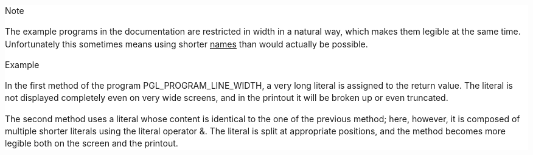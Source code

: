 Note

The example programs in the documentation are restricted in width in a natural way, which makes them legible at the same time. Unfortunately this sometimes means using shorter [names](https://help.sap.com/doc/abapdocu_latest_index_htm/latest/en-US/abentelling_names_guidl.htm "Guideline") than would actually be possible.

Example

In the first method of the program PGL\_PROGRAM\_LINE\_WIDTH, a very long literal is assigned to the return value. The literal is not displayed completely even on very wide screens, and in the printout it will be broken up or even truncated.

The second method uses a literal whose content is identical to the one of the previous method; here, however, it is composed of multiple shorter literals using the literal operator &. The literal is split at appropriate positions, and the method becomes more legible both on the screen and the printout.
